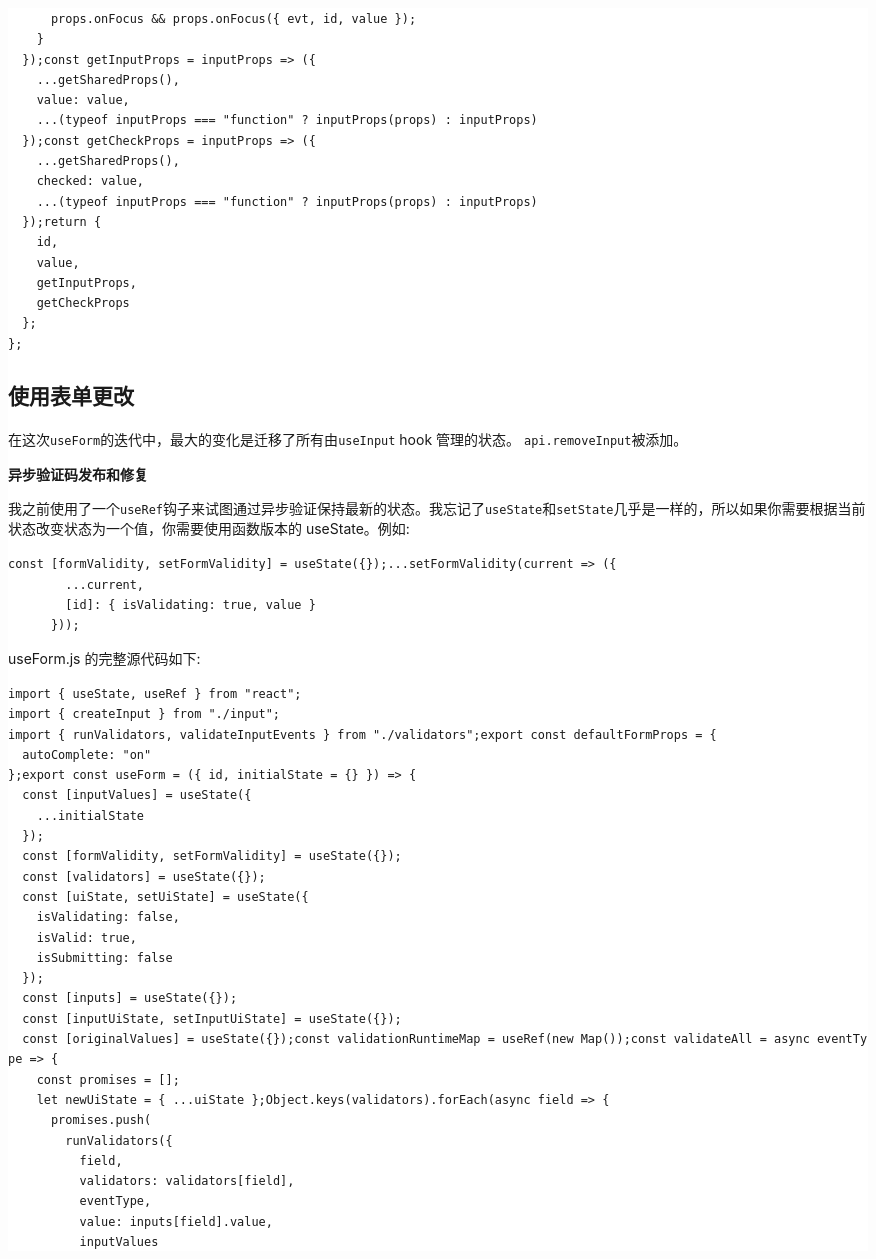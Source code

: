 ```
      props.onFocus && props.onFocus({ evt, id, value });
    }
  });const getInputProps = inputProps => ({
    ...getSharedProps(),
    value: value,
    ...(typeof inputProps === "function" ? inputProps(props) : inputProps)
  });const getCheckProps = inputProps => ({
    ...getSharedProps(),
    checked: value,
    ...(typeof inputProps === "function" ? inputProps(props) : inputProps)
  });return {
    id,
    value,
    getInputProps,
    getCheckProps
  };
};
```

## 使用表单更改

在这次`useForm`的迭代中，最大的变化是迁移了所有由`useInput` hook 管理的状态。 `api.removeInput`被添加。

**异步验证码发布和修复**

我之前使用了一个`useRef`钩子来试图通过异步验证保持最新的状态。我忘记了`useState`和`setState`几乎是一样的，所以如果你需要根据当前状态改变状态为一个值，你需要使用函数版本的 useState。例如:

```
const [formValidity, setFormValidity] = useState({});...setFormValidity(current => ({
        ...current,
        [id]: { isValidating: true, value }
      }));
```

useForm.js 的完整源代码如下:

```
import { useState, useRef } from "react";
import { createInput } from "./input";
import { runValidators, validateInputEvents } from "./validators";export const defaultFormProps = {
  autoComplete: "on"
};export const useForm = ({ id, initialState = {} }) => {
  const [inputValues] = useState({
    ...initialState
  });
  const [formValidity, setFormValidity] = useState({});
  const [validators] = useState({});
  const [uiState, setUiState] = useState({
    isValidating: false,
    isValid: true,
    isSubmitting: false
  });
  const [inputs] = useState({});
  const [inputUiState, setInputUiState] = useState({});
  const [originalValues] = useState({});const validationRuntimeMap = useRef(new Map());const validateAll = async eventType => {
    const promises = [];
    let newUiState = { ...uiState };Object.keys(validators).forEach(async field => {
      promises.push(
        runValidators({
          field,
          validators: validators[field],
          eventType,
          value: inputs[field].value,
          inputValues
```